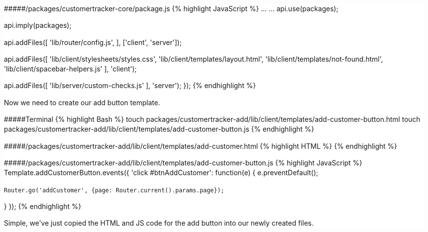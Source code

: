 #####/packages/customertracker-core/package.js
{% highlight JavaScript %}
...
...
  api.use(packages);
  
  api.imply(packages);

  api.addFiles([
    'lib/router/config.js',
  ], ['client', 'server']);

  api.addFiles([
    'lib/client/stylesheets/styles.css',
    'lib/client/templates/layout.html',
    'lib/client/templates/not-found.html',
    'lib/client/spacebar-helpers.js'
  ], 'client');

  api.addFiles([
    'lib/server/custom-checks.js'
  ], 'server');
});
{% endhighlight %}

Now we need to create our add button template.

#####Terminal
{% highlight Bash %}
touch packages/customertracker-add/lib/client/templates/add-customer-button.html
touch packages/customertracker-add/lib/client/templates/add-customer-button.js
{% endhighlight %}

#####/packages/customertracker-add/lib/client/templates/add-customer.html
{% highlight HTML %}
<template name="addCustomerButton">
  <div class="row">
    <div class="col-md-12">
      <a class="btn btn-primary" id="btnAddCustomer">Add customer</a>
    </div>
  </div>
</template>
{% endhighlight %}

#####/packages/customertracker-add/lib/client/templates/add-customer-button.js
{% highlight JavaScript %}
Template.addCustomerButton.events({
  'click #btnAddCustomer': function(e) {
    e.preventDefault();

    Router.go('addCustomer', {page: Router.current().params.page});
  }
});
{% endhighlight %}

Simple, we've just copied the HTML and JS code for the add button into our newly created files.
